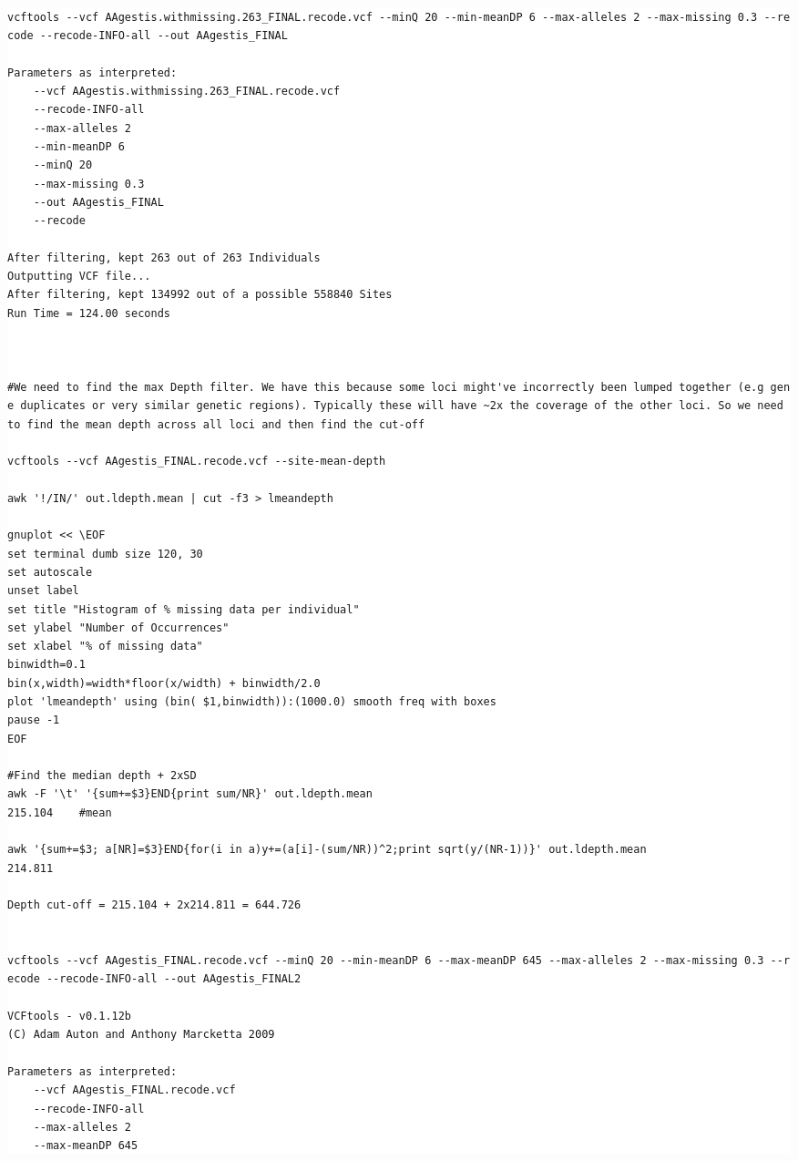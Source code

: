 ```
vcftools --vcf AAgestis.withmissing.263_FINAL.recode.vcf --minQ 20 --min-meanDP 6 --max-alleles 2 --max-missing 0.3 --recode --recode-INFO-all --out AAgestis_FINAL

Parameters as interpreted:
	--vcf AAgestis.withmissing.263_FINAL.recode.vcf
	--recode-INFO-all
	--max-alleles 2
	--min-meanDP 6
	--minQ 20
	--max-missing 0.3
	--out AAgestis_FINAL
	--recode

After filtering, kept 263 out of 263 Individuals
Outputting VCF file...
After filtering, kept 134992 out of a possible 558840 Sites
Run Time = 124.00 seconds



#We need to find the max Depth filter. We have this because some loci might've incorrectly been lumped together (e.g gene duplicates or very similar genetic regions). Typically these will have ~2x the coverage of the other loci. So we need to find the mean depth across all loci and then find the cut-off

vcftools --vcf AAgestis_FINAL.recode.vcf --site-mean-depth

awk '!/IN/' out.ldepth.mean | cut -f3 > lmeandepth

gnuplot << \EOF 
set terminal dumb size 120, 30
set autoscale 
unset label
set title "Histogram of % missing data per individual"
set ylabel "Number of Occurrences"
set xlabel "% of missing data"
binwidth=0.1
bin(x,width)=width*floor(x/width) + binwidth/2.0
plot 'lmeandepth' using (bin( $1,binwidth)):(1000.0) smooth freq with boxes
pause -1
EOF

#Find the median depth + 2xSD
awk -F '\t' '{sum+=$3}END{print sum/NR}' out.ldepth.mean 
215.104    #mean

awk '{sum+=$3; a[NR]=$3}END{for(i in a)y+=(a[i]-(sum/NR))^2;print sqrt(y/(NR-1))}' out.ldepth.mean
214.811

Depth cut-off = 215.104 + 2x214.811 = 644.726


vcftools --vcf AAgestis_FINAL.recode.vcf --minQ 20 --min-meanDP 6 --max-meanDP 645 --max-alleles 2 --max-missing 0.3 --recode --recode-INFO-all --out AAgestis_FINAL2

VCFtools - v0.1.12b
(C) Adam Auton and Anthony Marcketta 2009

Parameters as interpreted:
	--vcf AAgestis_FINAL.recode.vcf
	--recode-INFO-all
	--max-alleles 2
	--max-meanDP 645
```